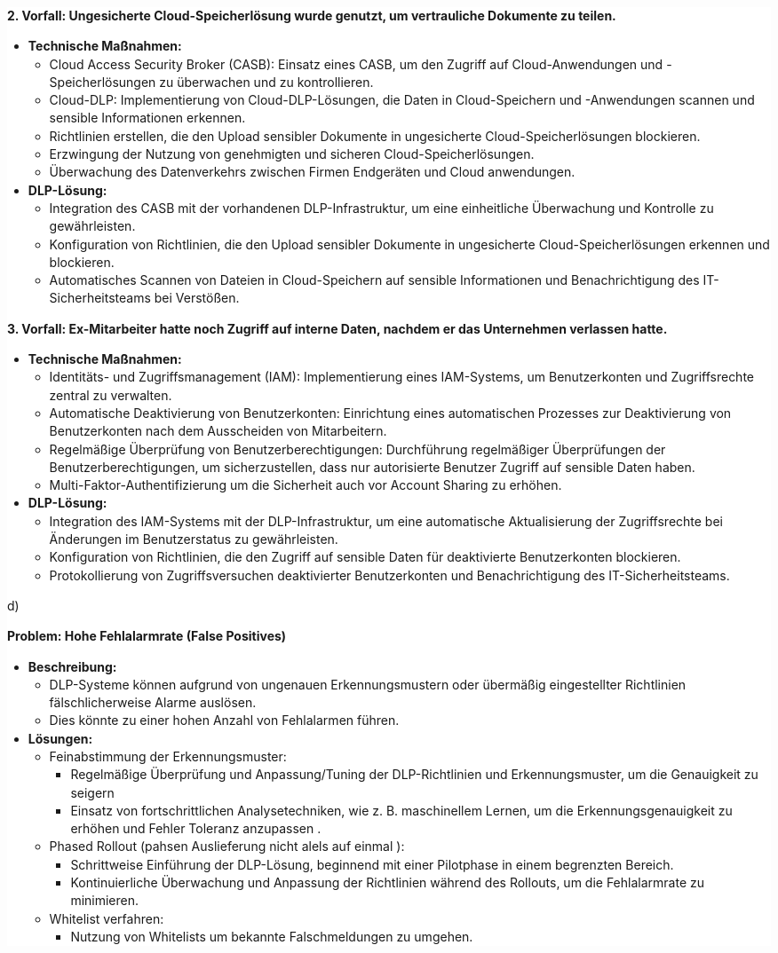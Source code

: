 **2. Vorfall: Ungesicherte Cloud-Speicherlösung wurde genutzt, um vertrauliche Dokumente zu teilen.**

- **Technische Maßnahmen:**
    - Cloud Access Security Broker (CASB): Einsatz eines CASB, um den Zugriff auf Cloud-Anwendungen und -Speicherlösungen zu überwachen und zu kontrollieren.
    - Cloud-DLP: Implementierung von Cloud-DLP-Lösungen, die Daten in Cloud-Speichern und -Anwendungen scannen und sensible Informationen erkennen.
    - Richtlinien erstellen, die den Upload sensibler Dokumente in ungesicherte Cloud-Speicherlösungen blockieren.
    - Erzwingung der Nutzung von genehmigten und sicheren Cloud-Speicherlösungen.
    - Überwachung des Datenverkehrs zwischen Firmen Endgeräten und Cloud anwendungen.
- **DLP-Lösung:**
    - Integration des CASB mit der vorhandenen DLP-Infrastruktur, um eine einheitliche Überwachung und Kontrolle zu gewährleisten.
    - Konfiguration von Richtlinien, die den Upload sensibler Dokumente in ungesicherte Cloud-Speicherlösungen erkennen und blockieren.
    - Automatisches Scannen von Dateien in Cloud-Speichern auf sensible Informationen und Benachrichtigung des IT-Sicherheitsteams bei Verstößen.

**3. Vorfall: Ex-Mitarbeiter hatte noch Zugriff auf interne Daten, nachdem er das Unternehmen verlassen hatte.**

- **Technische Maßnahmen:**
    - Identitäts- und Zugriffsmanagement (IAM): Implementierung eines IAM-Systems, um Benutzerkonten und Zugriffsrechte zentral zu verwalten.
    - Automatische Deaktivierung von Benutzerkonten: Einrichtung eines automatischen Prozesses zur Deaktivierung von Benutzerkonten nach dem Ausscheiden von Mitarbeitern.
    - Regelmäßige Überprüfung von Benutzerberechtigungen: Durchführung regelmäßiger Überprüfungen der Benutzerberechtigungen, um sicherzustellen, dass nur autorisierte Benutzer Zugriff auf sensible Daten haben.
    - Multi-Faktor-Authentifizierung um die Sicherheit auch vor Account Sharing zu erhöhen.
- **DLP-Lösung:**
    - Integration des IAM-Systems mit der DLP-Infrastruktur, um eine automatische Aktualisierung der Zugriffsrechte bei Änderungen im Benutzerstatus zu gewährleisten.
    - Konfiguration von Richtlinien, die den Zugriff auf sensible Daten für deaktivierte Benutzerkonten blockieren.
    - Protokollierung von Zugriffsversuchen deaktivierter Benutzerkonten und Benachrichtigung des IT-Sicherheitsteams.


d)

**Problem: Hohe Fehlalarmrate (False Positives)**

- **Beschreibung:**
    - DLP-Systeme können aufgrund von ungenauen Erkennungsmustern oder übermäßig eingestellter Richtlinien fälschlicherweise Alarme auslösen. 
    - Dies könnte zu einer hohen Anzahl von Fehlalarmen führen.
- **Lösungen:**
    - Feinabstimmung der Erkennungsmuster:
        - Regelmäßige Überprüfung und Anpassung/Tuning der DLP-Richtlinien und Erkennungsmuster, um die Genauigkeit zu seigern 
        - Einsatz von fortschrittlichen Analysetechniken, wie z. B. maschinellem Lernen, um die Erkennungsgenauigkeit zu erhöhen und Fehler Toleranz anzupassen .
    - Phased Rollout (pahsen Auslieferung nicht alels auf einmal ):
        - Schrittweise Einführung der DLP-Lösung, beginnend mit einer Pilotphase in einem begrenzten Bereich.
        - Kontinuierliche Überwachung und Anpassung der Richtlinien während des Rollouts, um die Fehlalarmrate zu minimieren.
    - Whitelist verfahren:
        - Nutzung von Whitelists um bekannte Falschmeldungen zu umgehen.
